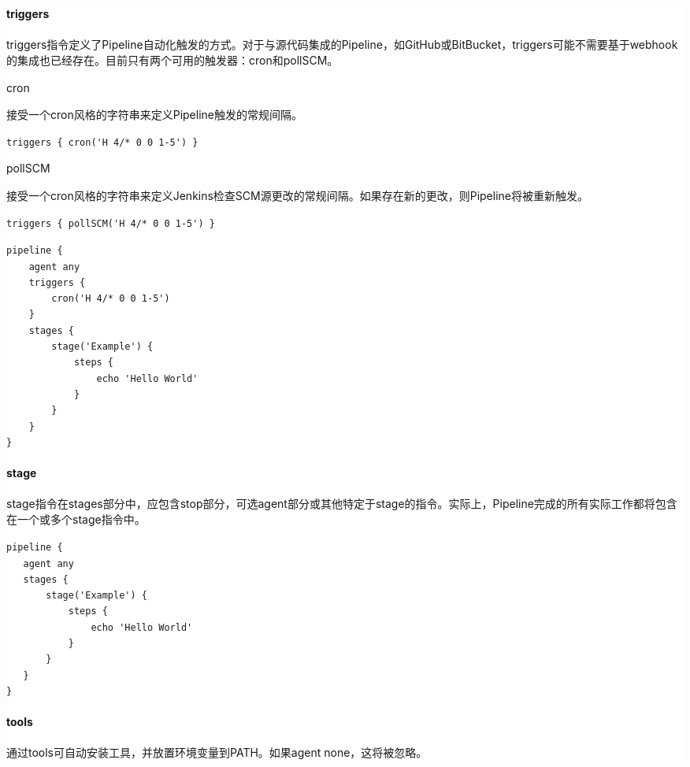 #### triggers

triggers指令定义了Pipeline自动化触发的方式。对于与源代码集成的Pipeline，如GitHub或BitBucket，triggers可能不需要基于webhook的集成也已经存在。目前只有两个可用的触发器：cron和pollSCM。

cron

接受一个cron风格的字符串来定义Pipeline触发的常规间隔。

```
triggers { cron('H 4/* 0 0 1-5') } 
```

pollSCM

接受一个cron风格的字符串来定义Jenkins检查SCM源更改的常规间隔。如果存在新的更改，则Pipeline将被重新触发。

```
triggers { pollSCM('H 4/* 0 0 1-5') } 
```

```
pipeline {
    agent any
    triggers {
        cron('H 4/* 0 0 1-5')
    }
    stages {
        stage('Example') {
            steps {
                echo 'Hello World'
            }
        }
    }
}
```

#### stage

stage指令在stages部分中，应包含stop部分，可选agent部分或其他特定于stage的指令。实际上，Pipeline完成的所有实际工作都将包含在一个或多个stage指令中。

 ```
pipeline {
    agent any
    stages {
        stage('Example') {
            steps {
                echo 'Hello World'
            }
        }
    }
}
 ```

#### tools

通过tools可自动安装工具，并放置环境变量到PATH。如果agent none，这将被忽略。
